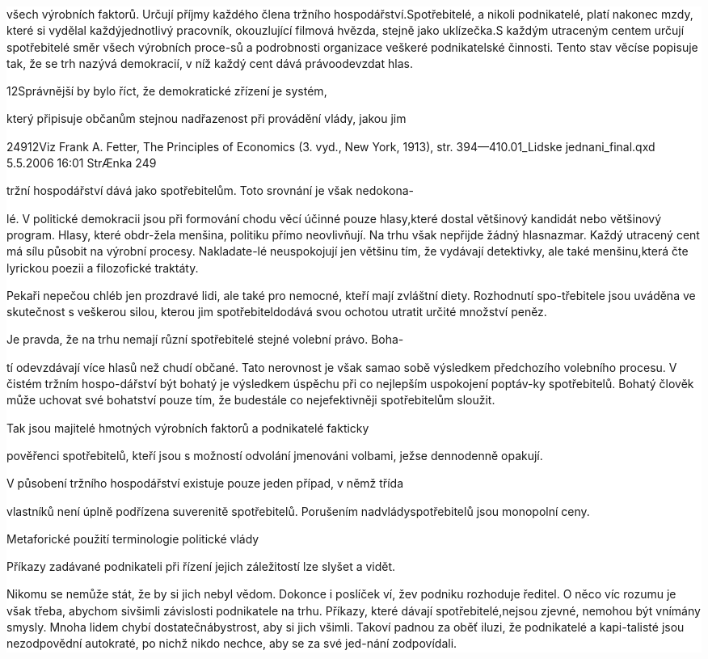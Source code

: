 všech výrobních faktorů. Určují příjmy každého člena tržního hospodářství.Spotřebitelé, a nikoli podnikatelé, platí nakonec mzdy, které si vydělal každýjednotlivý pracovník, okouzlující filmová hvězda, stejně jako uklízečka.S každým utraceným centem určují spotřebitelé směr všech výrobních proce-sů a podrobnosti organizace veškeré podnikatelské činnosti. Tento stav věcíse popisuje tak, že se trh nazývá demokracií, v níž každý cent dává právoodevzdat hlas.

12Správnější by bylo říct, že demokratické zřízení je systém,

který připisuje občanům stejnou nadřazenost při provádění vlády, jakou jim

24912Viz Frank A. Fetter, The Principles of Economics (3. vyd., New York, 1913), str. 394—410.01_Lidske jednani_final.qxd 5.5.2006 16:01 StrÆnka 249

tržní hospodářství dává jako spotřebitelům. Toto srovnání je však nedokona-

lé. V politické demokracii jsou při formování chodu věcí účinné pouze hlasy,které dostal většinový kandidát nebo většinový program. Hlasy, které obdr-žela menšina, politiku přímo neovlivňují. Na trhu však nepřijde žádný hlasnazmar. Každý utracený cent má sílu působit na výrobní procesy. Nakladate-lé neuspokojují jen většinu tím, že vydávají detektivky, ale také menšinu,která čte lyrickou poezii a filozofické traktáty.

Pekaři nepečou chléb jen prozdravé lidi, ale také pro nemocné, kteří mají zvláštní diety. Rozhodnutí spo-třebitele jsou uváděna ve skutečnost s veškerou silou, kterou jim spotřebiteldodává svou ochotou utratit určité množství peněz.

Je pravda, že na trhu nemají různí spotřebitelé stejné volební právo. Boha-

tí odevzdávají více hlasů než chudí občané. Tato nerovnost je však samao sobě výsledkem předchozího volebního procesu. V čistém tržním hospo-dářství být bohatý je výsledkem úspěchu při co nejlepším uspokojení poptáv-ky spotřebitelů. Bohatý člověk může uchovat své bohatství pouze tím, že budestále co nejefektivněji spotřebitelům sloužit.

Tak jsou majitelé hmotných výrobních faktorů a podnikatelé fakticky

pověřenci spotřebitelů, kteří jsou s možností odvolání jmenováni volbami, ježse dennodenně opakují.

V působení tržního hospodářství existuje pouze jeden případ, v němž třída

vlastníků není úplně podřízena suverenitě spotřebitelů. Porušením nadvládyspotřebitelů jsou monopolní ceny.

Metaforické použití terminologie politické vlády

Příkazy zadávané podnikateli při řízení jejich záležitostí lze slyšet a vidět.

Nikomu se nemůže stát, že by si jich nebyl vědom. Dokonce i poslíček ví, žev podniku rozhoduje ředitel. O něco víc rozumu je však třeba, abychom sivšimli závislosti podnikatele na trhu. Příkazy, které dávají spotřebitelé,nejsou zjevné, nemohou být vnímány smysly. Mnoha lidem chybí dostatečnábystrost, aby si jich všimli. Takoví padnou za oběť iluzi, že podnikatelé a kapi-talisté jsou nezodpovědní autokraté, po nichž nikdo nechce, aby se za své jed-nání zodpovídali.

